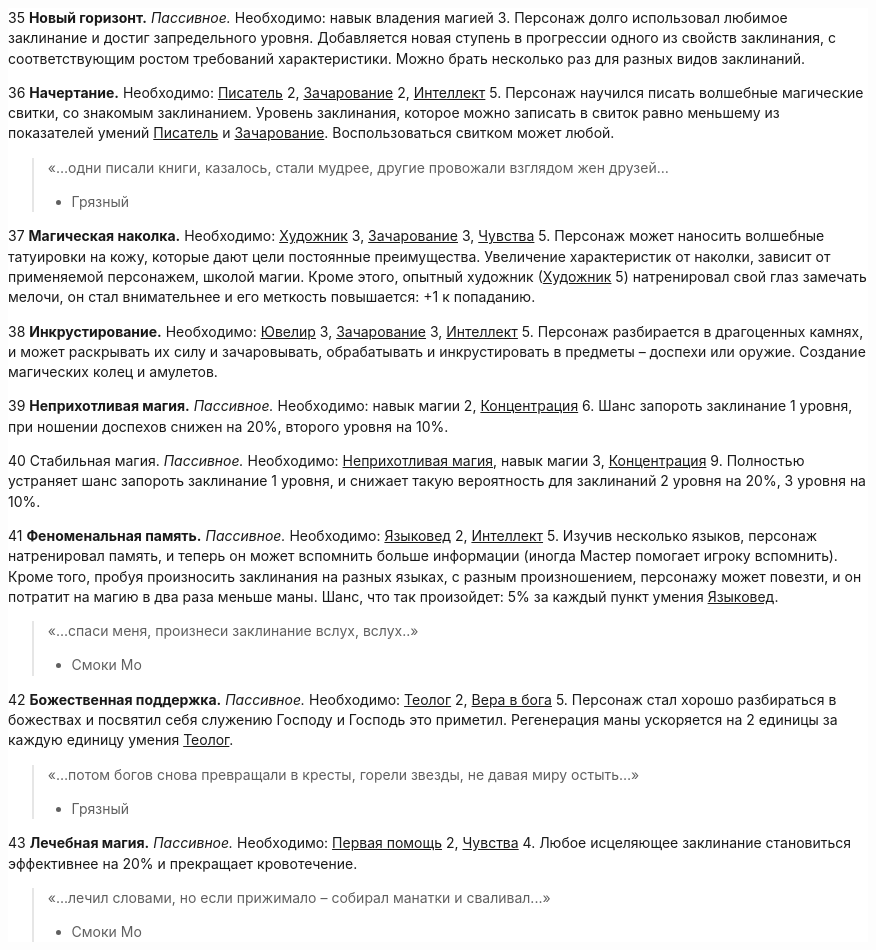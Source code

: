 <a name="mage"></a>35 **Новый горизонт.** _Пассивное._ Необходимо: навык владения магией 3. Персонаж долго использовал любимое заклинание и достиг запредельного уровня. Добавляется новая ступень в прогрессии одного из свойств заклинания, с соответствующим ростом требований характеристики. Можно брать несколько раз для разных видов заклинаний.

36 **Начертание.** Необходимо: [Писатель](skils.md#writer) 2, [Зачарование](skils.md#enchant) 2, [Интеллект](attributes.md#intelligence) 5. Персонаж научился писать волшебные магические свитки, со знакомым заклинанием. Уровень заклинания, которое можно записать в свиток равно меньшему из показателей умений [Писатель](skils.md#writer) и [Зачарование](skils.md#enchant). Воспользоваться свитком может любой.
> «…одни писали книги, казалось, стали мудрее, другие провожали взглядом жен друзей…
> - Грязный

37 **Магическая наколка.** Необходимо: [Художник](skils.md#painter) 3, [Зачарование](skils.md#enchant) 3, [Чувства](attributes.md#senses) 5. Персонаж может наносить волшебные татуировки на кожу, которые дают цели постоянные преимущества. Увеличение характеристик от наколки, зависит от применяемой персонажем, школой магии. Кроме этого, опытный художник ([Художник](skils.md#painter) 5) натренировал свой глаз замечать мелочи, он стал внимательнее и его меткость повышается: +1 к попаданию.

38 **Инкрустирование.** Необходимо: [Ювелир](skils.md#jeweler) 3, [Зачарование](skils.md#enchant) 3, [Интеллект](attributes.md#intelligence) 5. Персонаж разбирается в драгоценных камнях, и может раскрывать их силу и зачаровывать, обрабатывать и инкрустировать в предметы – доспехи или оружие. Создание магических колец и амулетов.    

39 <a name="unpretentious_magic"></a>**Неприхотливая магия.** _Пассивное._ Необходимо: навык магии 2, [Концентрация](attributes.md#concentration) 6. Шанс запороть заклинание 1 уровня, при ношении доспехов снижен на 20%, второго уровня на 10%.

40 Стабильная магия. _Пассивное._ Необходимо: [Неприхотливая магия](fits.md#unpretentious_magic), навык магии 3, [Концентрация](attributes.md#concentration) 9. Полностью устраняет шанс запороть заклинание 1 уровня, и снижает такую вероятность для заклинаний 2 уровня на 20%, 
3 уровня на 10%.

41 **Феноменальная память.** _Пассивное._ Необходимо: [Языковед](skils.md#linguist) 2, [Интеллект](attributes.md#intelligence) 5. Изучив несколько языков, персонаж натренировал память, и теперь он может вспомнить больше информации (иногда Мастер помогает игроку вспомнить). Кроме того, пробуя произносить заклинания на разных языках, с разным произношением, персонажу может повезти, и он потратит на магию в два раза меньше маны. Шанс, что так произойдет: 5% за каждый пункт умения [Языковед](skils.md#linguist).
> «...спаси меня, произнеси заклинание вслух, вслух..»
> - Смоки Мо

42 **Божественная поддержка.** _Пассивное._ Необходимо: [Теолог](skils.md#theologian) 2, [Вера в бога](attributes.md#faith) 5. Персонаж стал хорошо разбираться в божествах и посвятил себя служению Господу и Господь это приметил. Регенерация маны ускоряется на 2 единицы за каждую единицу умения [Теолог](skils.md#theologian).
> «…потом богов снова превращали в кресты, горели звезды, не давая миру остыть…»
> - Грязный

43 **Лечебная магия.** _Пассивное._ Необходимо: [Первая помощь](skils.md#first_aid) 2, [Чувства](attributes.md#senses) 4. Любое исцеляющее заклинание становиться эффективнее на 20% и прекращает кровотечение.
> «...лечил словами, но если прижимало – собирал манатки и сваливал...»
> - Смоки Мо
